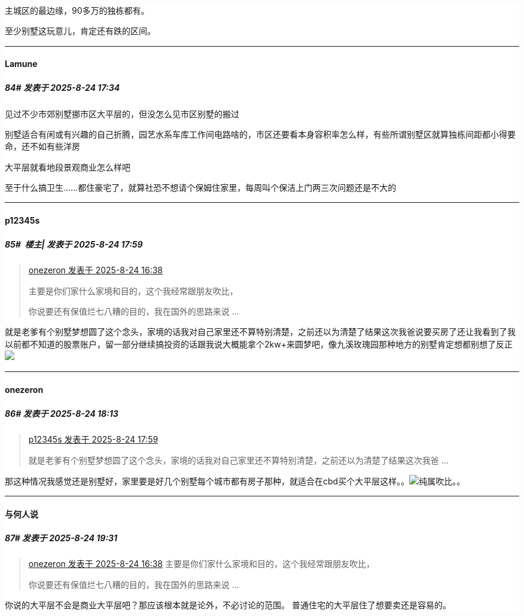 主城区的最边缘，90多万的独栋都有。

至少别墅这玩意儿，肯定还有跌的区间。


*****

####  Lamune  
##### 84#       发表于 2025-8-24 17:34

见过不少市郊别墅挪市区大平层的，但没怎么见市区别墅的搬过

别墅适合有闲或有兴趣的自己折腾，园艺水系车库工作间电路啥的，市区还要看本身容积率怎么样，有些所谓别墅区就算独栋间距都小得要命，还不如有些洋房

大平层就看地段景观商业怎么样吧

至于什么搞卫生……都住豪宅了，就算社恐不想请个保姆住家里，每周叫个保洁上门两三次问题还是不大的


*****

####  p12345s  
##### 85#         楼主| 发表于 2025-8-24 17:59

<blockquote><a href="httphttps://stage1st.com/2b/forum.php?mod=redirect&amp;goto=findpost&amp;pid=68314861&amp;ptid=2260041" target="_blank">onezeron 发表于 2025-8-24 16:38</a>

主要是你们家什么家境和目的，这个我经常跟朋友吹比，

你说要还有保值烂七八糟的目的，我在国外的思路来说 ...</blockquote>
就是老爹有个别墅梦想圆了这个念头，家境的话我对自己家里还不算特别清楚，之前还以为清楚了结果这次我爸说要买房了还让我看到了我以前都不知道的股票账户，留一部分继续搞投资的话跟我说大概能拿个2kw+来圆梦吧，像九溪玫瑰园那种地方的别墅肯定想都别想了反正<img src="https://static.stage1st.com/image/smiley/face2017/037.png" referrerpolicy="no-referrer">


*****

####  onezeron  
##### 86#       发表于 2025-8-24 18:13

<blockquote><a href="httphttps://stage1st.com/2b/forum.php?mod=redirect&amp;goto=findpost&amp;pid=68315109&amp;ptid=2260041" target="_blank">p12345s 发表于 2025-8-24 17:59</a>

就是老爹有个别墅梦想圆了这个念头，家境的话我对自己家里还不算特别清楚，之前还以为清楚了结果这次我爸 ...</blockquote>
那这种情况我感觉还是别墅好，家里要是好几个别墅每个城市都有房子那种，就适合在cbd买个大平层这样。。<img src="https://static.stage1st.com/image/smiley/face2017/213.gif" referrerpolicy="no-referrer">纯属吹比。。


*****

####  与何人说  
##### 87#       发表于 2025-8-24 19:31

<blockquote><a href="httphttps://stage1st.com/2b/forum.php?mod=redirect&amp;goto=findpost&amp;pid=68314861&amp;ptid=2260041" target="_blank">onezeron 发表于 2025-8-24 16:38</a>
主要是你们家什么家境和目的，这个我经常跟朋友吹比，

你说要还有保值烂七八糟的目的，我在国外的思路来说 ...</blockquote>
你说的大平层不会是商业大平层吧？那应该根本就是论外，不必讨论的范围。
普通住宅的大平层住了想要卖还是容易的。
